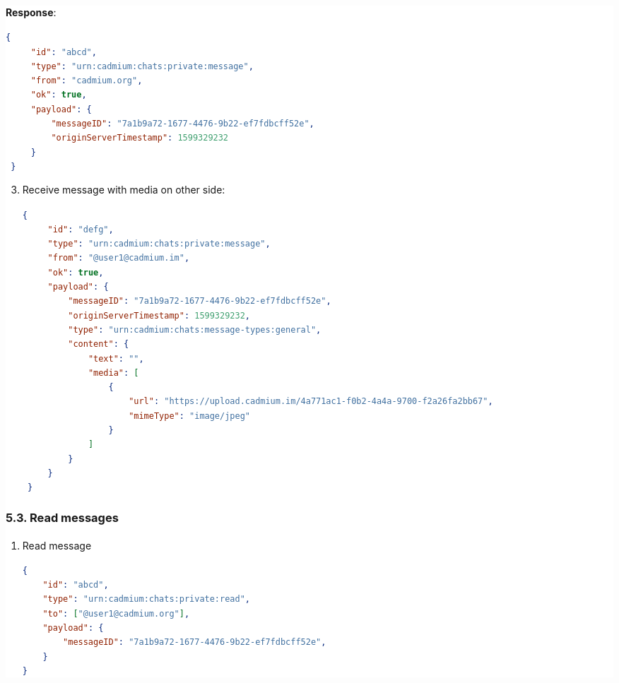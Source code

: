    **Response**:

   ```json
   {
        "id": "abcd",
        "type": "urn:cadmium:chats:private:message",
        "from": "cadmium.org",
        "ok": true,
        "payload": {
            "messageID": "7a1b9a72-1677-4476-9b22-ef7fdbcff52e",
            "originServerTimestamp": 1599329232
        }
    }
   ```

3. Receive message with media on other side:

   ```json
   {
        "id": "defg",
        "type": "urn:cadmium:chats:private:message",
        "from": "@user1@cadmium.im",
        "ok": true,
        "payload": {
            "messageID": "7a1b9a72-1677-4476-9b22-ef7fdbcff52e",
            "originServerTimestamp": 1599329232,
            "type": "urn:cadmium:chats:message-types:general",
            "content": {
                "text": "",
                "media": [
                    {
                        "url": "https://upload.cadmium.im/4a771ac1-f0b2-4a4a-9700-f2a26fa2bb67",
                        "mimeType": "image/jpeg"
                    }
                ]
            }
        }
    }
   ```

### 5.3. Read messages

1. Read message

    ```json
    {
        "id": "abcd",
        "type": "urn:cadmium:chats:private:read",
        "to": ["@user1@cadmium.org"],
        "payload": {
            "messageID": "7a1b9a72-1677-4476-9b22-ef7fdbcff52e",
        }
    }
    ```
